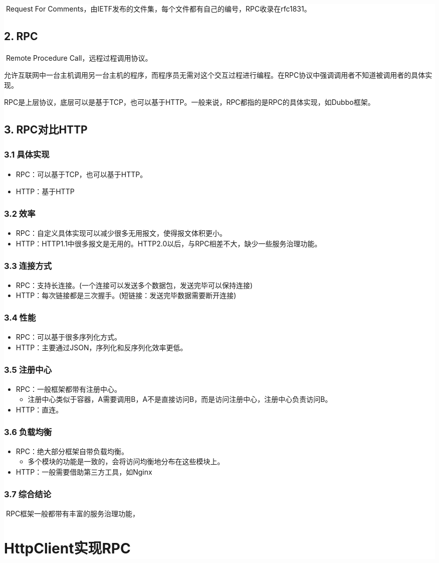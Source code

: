 ​	Request For Comments，由IETF发布的文件集，每个文件都有自己的编号，RPC收录在rfc1831。

## 2. RPC

​	Remote Procedure Call，远程过程调用协议。

​	允许互联网中一台主机调用另一台主机的程序，而程序员无需对这个交互过程进行编程。在RPC协议中强调调用者不知道被调用者的具体实现。

​	RPC是上层协议，底层可以是基于TCP，也可以基于HTTP。一般来说，RPC都指的是RPC的具体实现，如Dubbo框架。

## 3. RPC对比HTTP

### 3.1 具体实现

- RPC：可以基于TCP，也可以基于HTTP。

- HTTP：基于HTTP

### 3.2 效率

- RPC：自定义具体实现可以减少很多无用报文，使得报文体积更小。
- HTTP：HTTP1.1中很多报文是无用的。HTTP2.0以后，与RPC相差不大，缺少一些服务治理功能。

### 3.3 连接方式

- RPC：支持长连接。(一个连接可以发送多个数据包，发送完毕可以保持连接)
- HTTP：每次链接都是三次握手。(短链接：发送完毕数据需要断开连接)

### 3.4 性能

- RPC：可以基于很多序列化方式。
- HTTP：主要通过JSON，序列化和反序列化效率更低。

### 3.5 注册中心

- RPC：一般框架都带有注册中心。
  - 注册中心类似于容器，A需要调用B，A不是直接访问B，而是访问注册中心，注册中心负责访问B。
- HTTP：直连。

### 3.6 负载均衡

- RPC：绝大部分框架自带负载均衡。
  - 多个模块的功能是一致的，会将访问均衡地分布在这些模块上。
- HTTP：一般需要借助第三方工具，如Nginx

### 3.7 综合结论

​	RPC框架一般都带有丰富的服务治理功能，



# HttpClient实现RPC
